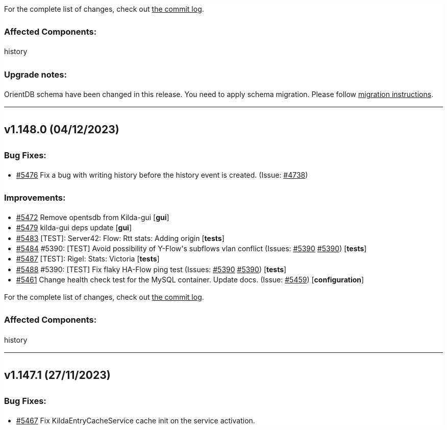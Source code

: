 For the complete list of changes, check out [the commit log](https://github.com/telstra/open-kilda/compare/v1.148.0...v1.149.0).

### Affected Components:
history

### Upgrade notes:
OrientDB schema have been changed in this release. You need to apply schema migration. Please follow [migration instructions](https://github.com/telstra/open-kilda/tree/develop/docker/db-migration/migrations).

---

## v1.148.0 (04/12/2023)

### Bug Fixes:
-  [#5476](https://github.com/telstra/open-kilda/pull/5476) Fix a bug with writing history before the history event is created. (Issue: [#4738](https://github.com/telstra/open-kilda/issues/4738))

### Improvements:
-  [#5472](https://github.com/telstra/open-kilda/pull/5472) Remove opentsdb from Kilda-gui [**gui**]
-  [#5479](https://github.com/telstra/open-kilda/pull/5479) kilda-gui deps update [**gui**]
-  [#5483](https://github.com/telstra/open-kilda/pull/5483) [TEST]: Server42: Flow: Rtt stats: Adding origin [**tests**]
-  [#5484](https://github.com/telstra/open-kilda/pull/5484) #5390: [TEST] Avoid possibility of Y-Flow's subflows vlan conflict (Issues: [#5390](https://github.com/telstra/open-kilda/issues/5390) [#5390](https://github.com/telstra/open-kilda/issues/5390)) [**tests**]
-  [#5487](https://github.com/telstra/open-kilda/pull/5487) [TEST]: Rigel: Stats: Victoria [**tests**]
-  [#5488](https://github.com/telstra/open-kilda/pull/5488) #5390: [TEST] Fix flaky HA-Flow ping test (Issues: [#5390](https://github.com/telstra/open-kilda/issues/5390) [#5390](https://github.com/telstra/open-kilda/issues/5390)) [**tests**]
-  [#5461](https://github.com/telstra/open-kilda/pull/5461) Change health check test for the MySQL container. Update docs. (Issue: [#5459](https://github.com/telstra/open-kilda/issues/5459)) [**configuration**]

For the complete list of changes, check out [the commit log](https://github.com/telstra/open-kilda/compare/v1.147.1...v1.148.0).

### Affected Components:
history

---

## v1.147.1 (27/11/2023)

### Bug Fixes:
-  [#5467](https://github.com/telstra/open-kilda/pull/5467) Fix KildaEntryCacheService cache init on the service activation.
